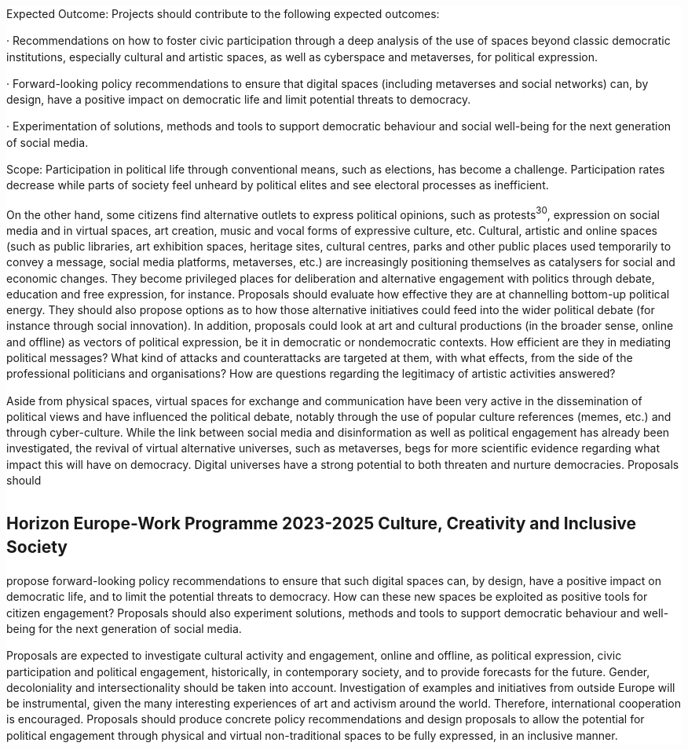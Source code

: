 Expected Outcome: Projects should contribute to the following expected outcomes:

· Recommendations on how to foster civic participation through a deep analysis of the use of spaces beyond classic democratic institutions, especially cultural and artistic spaces, as well as cyberspace and metaverses, for political expression.

· Forward-looking policy recommendations to ensure that digital spaces (including metaverses and social networks) can, by design, have a positive impact on democratic life and limit potential threats to democracy.

· Experimentation of solutions, methods and tools to support democratic behaviour and social well-being for the next generation of social media.

Scope: Participation in political life through conventional means, such as elections, has become a challenge. Participation rates decrease while parts of society feel unheard by political elites and see electoral processes as inefficient.

On the other hand, some citizens find alternative outlets to express political opinions, such as protests$^{30}$, expression on social media and in virtual spaces, art creation, music and vocal forms of expressive culture, etc. Cultural, artistic and online spaces (such as public libraries, art exhibition spaces, heritage sites, cultural centres, parks and other public places used temporarily to convey a message, social media platforms, metaverses, etc.) are increasingly positioning themselves as catalysers for social and economic changes. They become privileged places for deliberation and alternative engagement with politics through debate, education and free expression, for instance. Proposals should evaluate how effective they are at channelling bottom-up political energy. They should also propose options as to how those alternative initiatives could feed into the wider political debate (for instance through social innovation). In addition, proposals could look at art and cultural productions (in the broader sense, online and offline) as vectors of political expression, be it in democratic or nondemocratic contexts. How efficient are they in mediating political messages? What kind of attacks and counterattacks are targeted at them, with what effects, from the side of the professional politicians and organisations? How are questions regarding the legitimacy of artistic activities answered?

Aside from physical spaces, virtual spaces for exchange and communication have been very active in the dissemination of political views and have influenced the political debate, notably through the use of popular culture references (memes, etc.) and through cyber-culture. While the link between social media and disinformation as well as political engagement has already been investigated, the revival of virtual alternative universes, such as metaverses, begs for more scientific evidence regarding what impact this will have on democracy. Digital universes have a strong potential to both threaten and nurture democracies. Proposals should

## Horizon Europe-Work Programme 2023-2025 Culture, Creativity and Inclusive Society

propose forward-looking policy recommendations to ensure that such digital spaces can, by design, have a positive impact on democratic life, and to limit the potential threats to democracy. How can these new spaces be exploited as positive tools for citizen engagement? Proposals should also experiment solutions, methods and tools to support democratic behaviour and well-being for the next generation of social media.

Proposals are expected to investigate cultural activity and engagement, online and offline, as political expression, civic participation and political engagement, historically, in contemporary society, and to provide forecasts for the future. Gender, decoloniality and intersectionality should be taken into account. Investigation of examples and initiatives from outside Europe will be instrumental, given the many interesting experiences of art and activism around the world. Therefore, international cooperation is encouraged. Proposals should produce concrete policy recommendations and design proposals to allow the potential for political engagement through physical and virtual non-traditional spaces to be fully expressed, in an inclusive manner.
